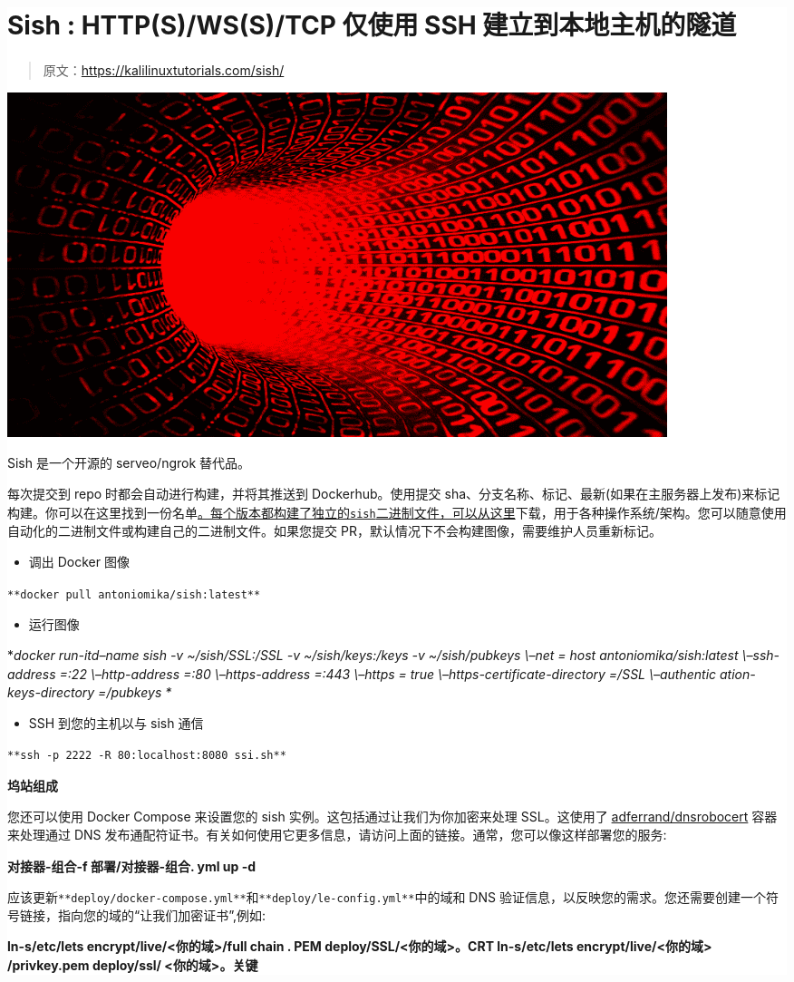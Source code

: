 # Sish : HTTP(S)/WS(S)/TCP 仅使用 SSH 建立到本地主机的隧道

> 原文：<https://kalilinuxtutorials.com/sish/>

[![Sish : HTTP(S)/WS(S)/TCP Tunnels To Localhost Using Only SSH](img/bb5df97f128059f657102db1ef9a4f7f.png "Sish : HTTP(S)/WS(S)/TCP Tunnels To Localhost Using Only SSH")](https://1.bp.blogspot.com/-6SnZx_mQBqY/YINK5Yct4DI/AAAAAAAAI0w/R4D_PGe_-9EwaGzLJU4mYyWZ7YmTAhLVACLcBGAsYHQ/s728/Sish.png)

Sish 是一个开源的 serveo/ngrok 替代品。

每次提交到 repo 时都会自动进行构建，并将其推送到 Dockerhub。使用提交 sha、分支名称、标记、最新(如果在主服务器上发布)来标记构建。你可以在这里找到一份名单[。每个版本都构建了独立的`sish`二进制文件，可以从](https://hub.docker.com/r/antoniomika/sish/tags)[这里](https://github.com/antoniomika/sish/releases)下载，用于各种操作系统/架构。您可以随意使用自动化的二进制文件或构建自己的二进制文件。如果您提交 PR，默认情况下不会构建图像，需要维护人员重新标记。

*   调出 Docker 图像

`**docker pull antoniomika/sish:latest**`

*   运行图像

**docker run-itd–name sish \-v ~/sish/SSL:/SSL \-v ~/sish/keys:/keys \-v ~/sish/pubkeys \–net = host antoniomika/sish:latest \–ssh-address =:22 \–http-address =:80 \–https-address =:443 \–https = true \–https-certificate-directory =/SSL \–authentic ation-keys-directory =/pubkeys \**

*   SSH 到您的主机以与 sish 通信

`**ssh -p 2222 -R 80:localhost:8080 ssi.sh**`

**坞站组成**

您还可以使用 Docker Compose 来设置您的 sish 实例。这包括通过让我们为你加密来处理 SSL。这使用了 [adferrand/dnsrobocert](https://github.com/adferrand/dnsrobocert) 容器来处理通过 DNS 发布通配符证书。有关如何使用它更多信息，请访问上面的链接。通常，您可以像这样部署您的服务:

**对接器-组合-f 部署/对接器-组合. yml up -d**

应该更新`**deploy/docker-compose.yml**`和`**deploy/le-config.yml**`中的域和 DNS 验证信息，以反映您的需求。您还需要创建一个符号链接，指向您的域的“让我们加密证书”,例如:

**ln-s/etc/lets encrypt/live/<你的域>/full chain . PEM deploy/SSL/<你的域>。CRT
ln-s/etc/lets encrypt/live/<你的域> /privkey.pem deploy/ssl/ <你的域>。关键**
